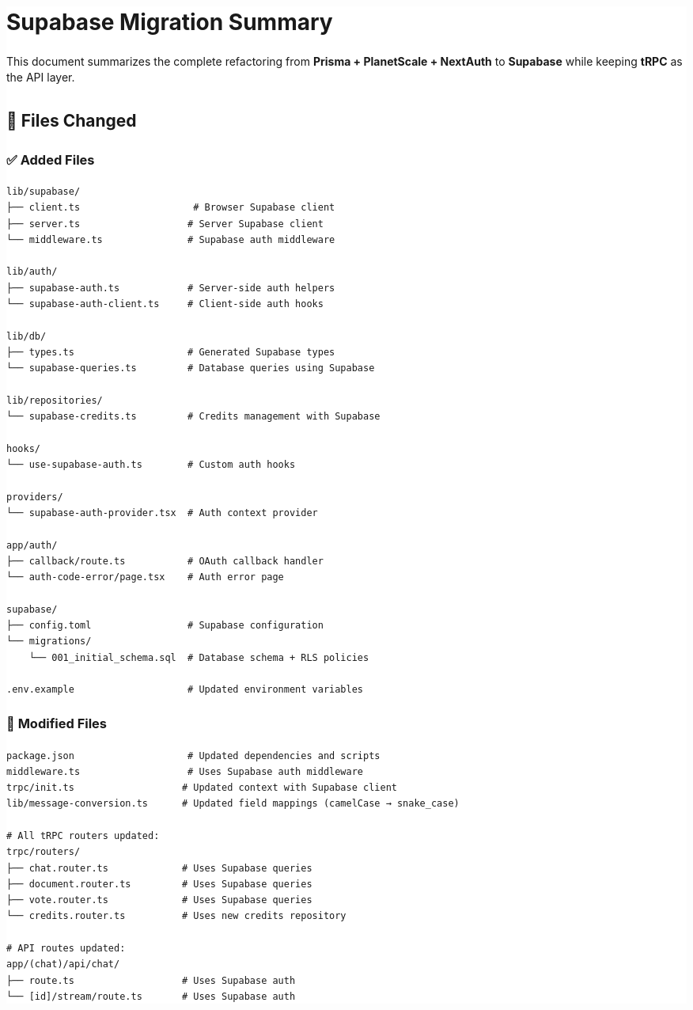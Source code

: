 # Supabase Migration Summary

This document summarizes the complete refactoring from **Prisma + PlanetScale + NextAuth** to **Supabase** while keeping **tRPC** as the API layer.

## 📁 Files Changed

### ✅ **Added Files**
```
lib/supabase/
├── client.ts                    # Browser Supabase client
├── server.ts                   # Server Supabase client  
└── middleware.ts               # Supabase auth middleware

lib/auth/
├── supabase-auth.ts            # Server-side auth helpers
└── supabase-auth-client.ts     # Client-side auth hooks

lib/db/
├── types.ts                    # Generated Supabase types
└── supabase-queries.ts         # Database queries using Supabase

lib/repositories/
└── supabase-credits.ts         # Credits management with Supabase

hooks/
└── use-supabase-auth.ts        # Custom auth hooks

providers/
└── supabase-auth-provider.tsx  # Auth context provider

app/auth/
├── callback/route.ts           # OAuth callback handler
└── auth-code-error/page.tsx    # Auth error page

supabase/
├── config.toml                 # Supabase configuration
└── migrations/
    └── 001_initial_schema.sql  # Database schema + RLS policies

.env.example                    # Updated environment variables
```

### 🔄 **Modified Files**
```
package.json                    # Updated dependencies and scripts
middleware.ts                   # Uses Supabase auth middleware
trpc/init.ts                   # Updated context with Supabase client
lib/message-conversion.ts      # Updated field mappings (camelCase → snake_case)

# All tRPC routers updated:
trpc/routers/
├── chat.router.ts             # Uses Supabase queries
├── document.router.ts         # Uses Supabase queries  
├── vote.router.ts             # Uses Supabase queries
└── credits.router.ts          # Uses new credits repository

# API routes updated:
app/(chat)/api/chat/
├── route.ts                   # Uses Supabase auth
└── [id]/stream/route.ts       # Uses Supabase auth

```